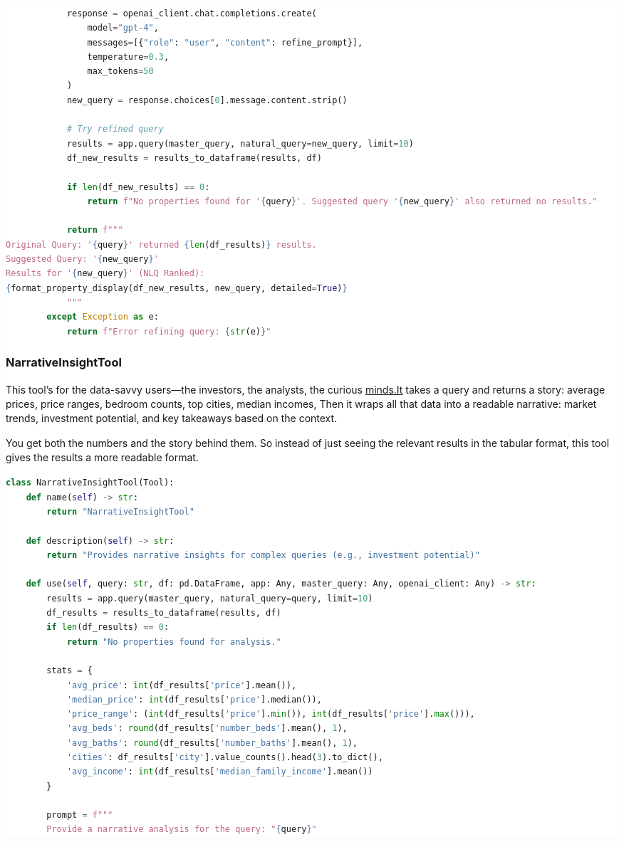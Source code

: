 ```python
            response = openai_client.chat.completions.create(
                model="gpt-4",
                messages=[{"role": "user", "content": refine_prompt}],
                temperature=0.3,
                max_tokens=50
            )
            new_query = response.choices[0].message.content.strip()

            # Try refined query
            results = app.query(master_query, natural_query=new_query, limit=10)
            df_new_results = results_to_dataframe(results, df)

            if len(df_new_results) == 0:
                return f"No properties found for '{query}'. Suggested query '{new_query}' also returned no results."

            return f"""
Original Query: '{query}' returned {len(df_results)} results.
Suggested Query: '{new_query}'
Results for '{new_query}' (NLQ Ranked):
{format_property_display(df_new_results, new_query, detailed=True)}
            """
        except Exception as e:
            return f"Error refining query: {str(e)}"

```

### NarrativeInsightTool

This tool’s for the data-savvy users—the investors, the analysts, the curious [minds.It](http://minds.it/) takes a query and returns a story: average prices, price ranges, bedroom counts, top cities, median incomes, Then it wraps all that data into a readable narrative: market trends, investment potential, and key takeaways based on the context.

You get both the numbers and the story behind them. So instead of just seeing the relevant results in the tabular format, this tool gives the results a more readable format.

```python
class NarrativeInsightTool(Tool):
    def name(self) -> str:
        return "NarrativeInsightTool"

    def description(self) -> str:
        return "Provides narrative insights for complex queries (e.g., investment potential)"

    def use(self, query: str, df: pd.DataFrame, app: Any, master_query: Any, openai_client: Any) -> str:
        results = app.query(master_query, natural_query=query, limit=10)
        df_results = results_to_dataframe(results, df)
        if len(df_results) == 0:
            return "No properties found for analysis."

        stats = {
            'avg_price': int(df_results['price'].mean()),
            'median_price': int(df_results['price'].median()),
            'price_range': (int(df_results['price'].min()), int(df_results['price'].max())),
            'avg_beds': round(df_results['number_beds'].mean(), 1),
            'avg_baths': round(df_results['number_baths'].mean(), 1),
            'cities': df_results['city'].value_counts().head(3).to_dict(),
            'avg_income': int(df_results['median_family_income'].mean())
        }

        prompt = f"""
        Provide a narrative analysis for the query: "{query}"
```
